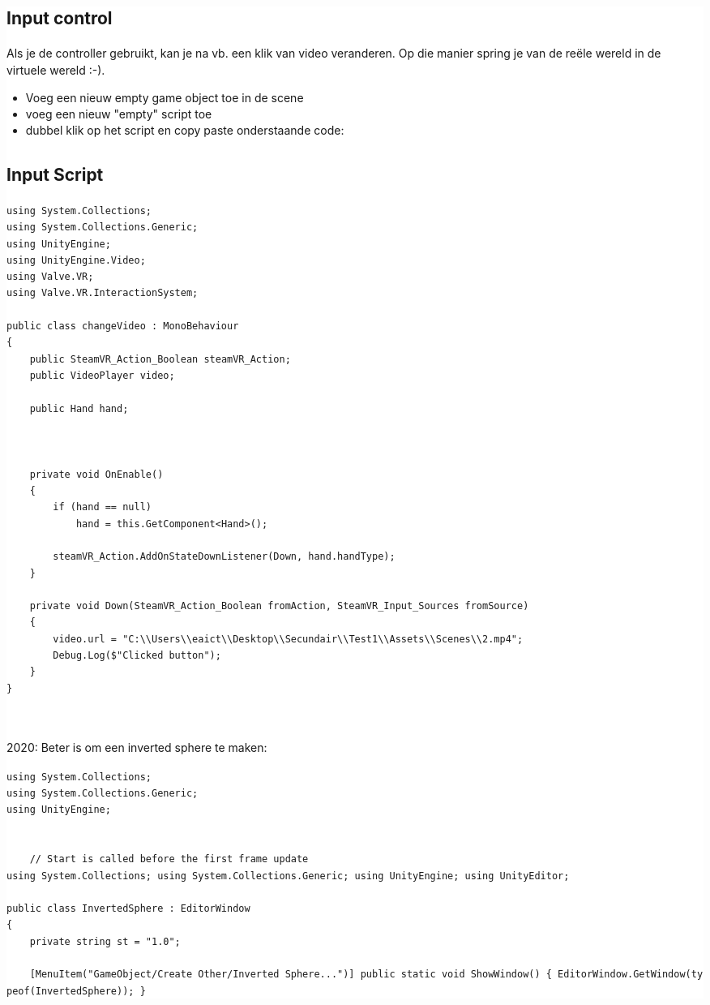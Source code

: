 ## Input control

Als je de controller gebruikt, kan je na vb. een klik van video veranderen. Op die manier spring je van de reële wereld in de virtuele wereld :-).

- Voeg een nieuw empty game object toe in de scene
- voeg een nieuw "empty" script toe
- dubbel klik op het script en copy paste onderstaande code:

## Input Script

```
using System.Collections;
using System.Collections.Generic;
using UnityEngine;
using UnityEngine.Video;
using Valve.VR;
using Valve.VR.InteractionSystem;

public class changeVideo : MonoBehaviour
{
    public SteamVR_Action_Boolean steamVR_Action;
    public VideoPlayer video;

    public Hand hand;

  

    private void OnEnable()
    {
        if (hand == null)
            hand = this.GetComponent<Hand>();

        steamVR_Action.AddOnStateDownListener(Down, hand.handType);
    }

    private void Down(SteamVR_Action_Boolean fromAction, SteamVR_Input_Sources fromSource)
    {
        video.url = "C:\\Users\\eaict\\Desktop\\Secundair\\Test1\\Assets\\Scenes\\2.mp4";
        Debug.Log($"Clicked button");
    }
}



```

2020:
Beter is om een inverted sphere te maken:
```
using System.Collections;
using System.Collections.Generic;
using UnityEngine;


    // Start is called before the first frame update
using System.Collections; using System.Collections.Generic; using UnityEngine; using UnityEditor;

public class InvertedSphere : EditorWindow
{
    private string st = "1.0";

    [MenuItem("GameObject/Create Other/Inverted Sphere...")] public static void ShowWindow() { EditorWindow.GetWindow(typeof(InvertedSphere)); }
```